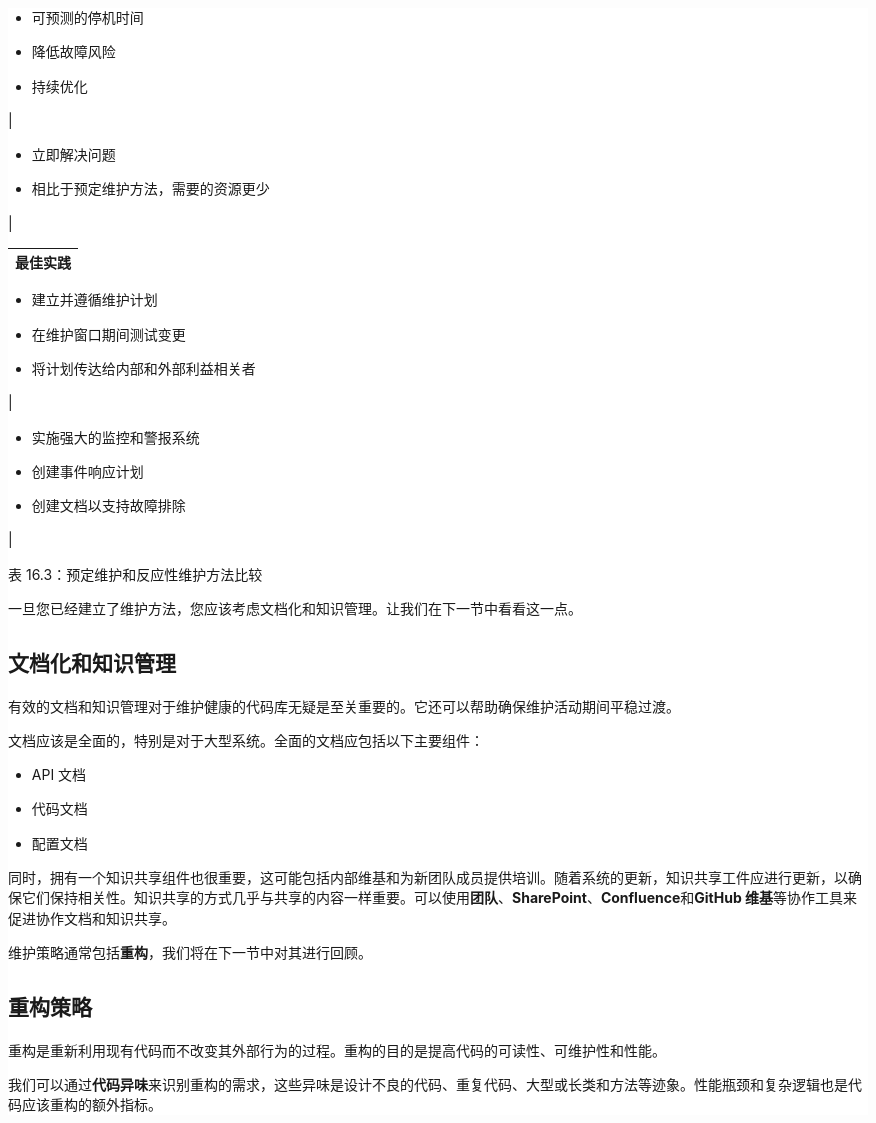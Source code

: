 +   可预测的停机时间

+   降低故障风险

+   持续优化

|

+   立即解决问题

+   相比于预定维护方法，需要的资源更少

|

| **最佳实践** |
| --- |

+   建立并遵循维护计划

+   在维护窗口期间测试变更

+   将计划传达给内部和外部利益相关者

|

+   实施强大的监控和警报系统

+   创建事件响应计划

+   创建文档以支持故障排除

|

表 16.3：预定维护和反应性维护方法比较

一旦您已经建立了维护方法，您应该考虑文档化和知识管理。让我们在下一节中看看这一点。

## 文档化和知识管理

有效的文档和知识管理对于维护健康的代码库无疑是至关重要的。它还可以帮助确保维护活动期间平稳过渡。

文档应该是全面的，特别是对于大型系统。全面的文档应包括以下主要组件：

+   API 文档

+   代码文档

+   配置文档

同时，拥有一个知识共享组件也很重要，这可能包括内部维基和为新团队成员提供培训。随着系统的更新，知识共享工件应进行更新，以确保它们保持相关性。知识共享的方式几乎与共享的内容一样重要。可以使用**团队**、**SharePoint**、**Confluence**和**GitHub 维基**等协作工具来促进协作文档和知识共享。

维护策略通常包括**重构**，我们将在下一节中对其进行回顾。

## 重构策略

重构是重新利用现有代码而不改变其外部行为的过程。重构的目的是提高代码的可读性、可维护性和性能。

我们可以通过**代码异味**来识别重构的需求，这些异味是设计不良的代码、重复代码、大型或长类和方法等迹象。性能瓶颈和复杂逻辑也是代码应该重构的额外指标。
